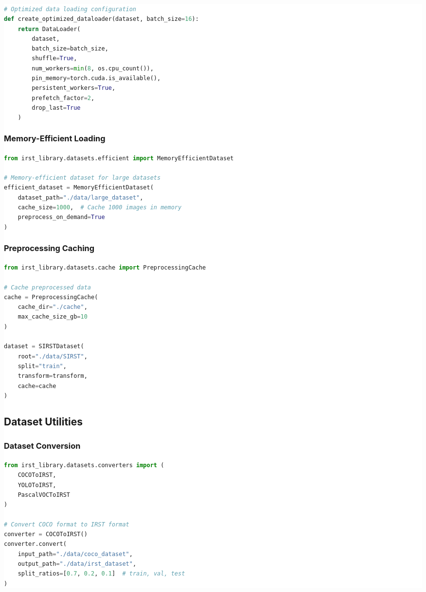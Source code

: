 ```python
# Optimized data loading configuration
def create_optimized_dataloader(dataset, batch_size=16):
    return DataLoader(
        dataset,
        batch_size=batch_size,
        shuffle=True,
        num_workers=min(8, os.cpu_count()),
        pin_memory=torch.cuda.is_available(),
        persistent_workers=True,
        prefetch_factor=2,
        drop_last=True
    )
```

### Memory-Efficient Loading

```python
from irst_library.datasets.efficient import MemoryEfficientDataset

# Memory-efficient dataset for large datasets
efficient_dataset = MemoryEfficientDataset(
    dataset_path="./data/large_dataset",
    cache_size=1000,  # Cache 1000 images in memory
    preprocess_on_demand=True
)
```

### Preprocessing Caching

```python
from irst_library.datasets.cache import PreprocessingCache

# Cache preprocessed data
cache = PreprocessingCache(
    cache_dir="./cache",
    max_cache_size_gb=10
)

dataset = SIRSTDataset(
    root="./data/SIRST",
    split="train",
    transform=transform,
    cache=cache
)
```

## Dataset Utilities

### Dataset Conversion

```python
from irst_library.datasets.converters import (
    COCOToIRST,
    YOLOToIRST,
    PascalVOCToIRST
)

# Convert COCO format to IRST format
converter = COCOToIRST()
converter.convert(
    input_path="./data/coco_dataset",
    output_path="./data/irst_dataset",
    split_ratios=[0.7, 0.2, 0.1]  # train, val, test
)
```